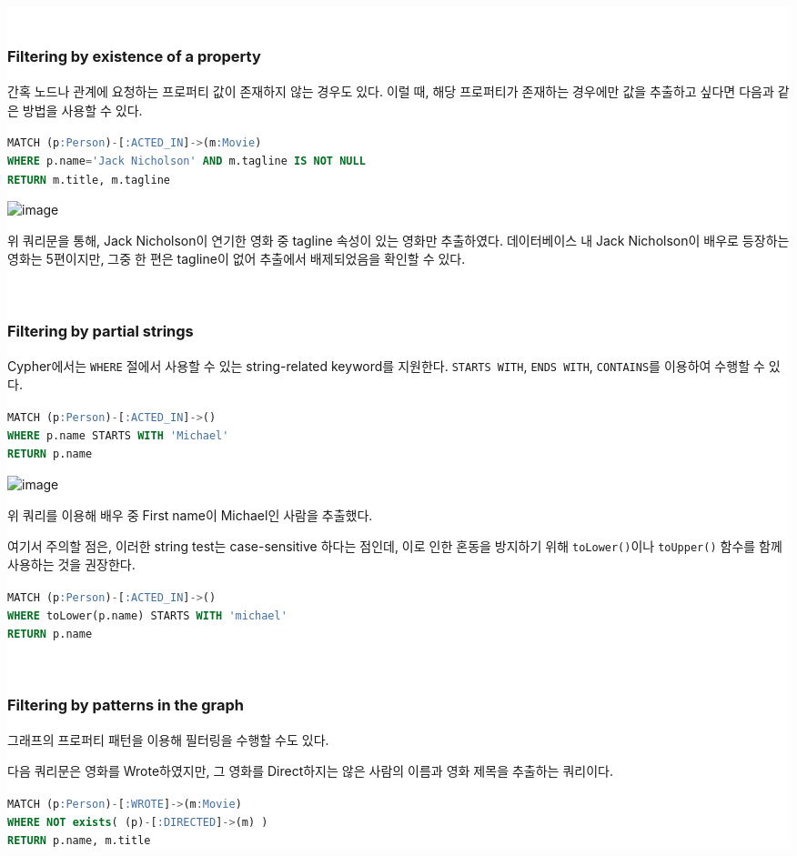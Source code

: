 <br>

### Filtering by existence of a property

간혹 노드나 관계에 요청하는 프로퍼티 값이 존재하지 않는 경우도 있다. 이럴 때, 해당 프로퍼티가 존재하는 경우에만 값을 추출하고 싶다면 다음과 같은 방법을 사용할 수 있다.

```sql
MATCH (p:Person)-[:ACTED_IN]->(m:Movie)
WHERE p.name='Jack Nicholson' AND m.tagline IS NOT NULL
RETURN m.title, m.tagline
```

<img width="90%" alt="image" src="https://user-images.githubusercontent.com/76294398/171772727-53976653-4765-4c31-90be-b2fa239747e2.png">

<br>

위 쿼리문을 통해, Jack Nicholson이 연기한 영화 중 tagline 속성이 있는 영화만 추출하였다. 데이터베이스 내 Jack Nicholson이 배우로 등장하는 영화는 5편이지만, 그중 한 편은 tagline이 없어 추출에서 배제되었음을 확인할 수 있다.

<br>

### Filtering by partial strings

Cypher에서는 `WHERE` 절에서 사용할 수 있는 string-related keyword를 지원한다. `STARTS WITH`, `ENDS WITH`, `CONTAINS`를 이용하여 수행할 수 있다.

```sql
MATCH (p:Person)-[:ACTED_IN]->()
WHERE p.name STARTS WITH 'Michael'
RETURN p.name
```

<img width="90%" alt="image" src="https://user-images.githubusercontent.com/76294398/171776284-78fd0d18-6ca5-440d-8df1-4f384cd9bb4d.png">

<br>

위 쿼리를 이용해 배우 중 First name이 Michael인 사람을 추출했다.

여기서 주의할 점은, 이러한 string test는 case-sensitive 하다는 점인데, 이로 인한 혼동을 방지하기 위해 `toLower()`이나 `toUpper()` 함수를 함께 사용하는 것을 권장한다.

```sql
MATCH (p:Person)-[:ACTED_IN]->()
WHERE toLower(p.name) STARTS WITH 'michael'
RETURN p.name
```

<br>

### Filtering by patterns in the graph

그래프의 프로퍼티 패턴을 이용해 필터링을 수행할 수도 있다.

다음 쿼리문은 영화를 Wrote하였지만, 그 영화를 Direct하지는 않은 사람의 이름과 영화 제목을 추출하는 쿼리이다.

```sql
MATCH (p:Person)-[:WROTE]->(m:Movie)
WHERE NOT exists( (p)-[:DIRECTED]->(m) )
RETURN p.name, m.title
```
